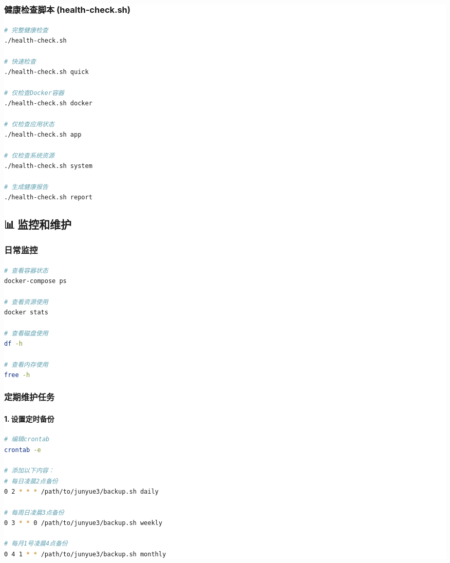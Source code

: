 ### 健康检查脚本 (health-check.sh)
```bash
# 完整健康检查
./health-check.sh

# 快速检查
./health-check.sh quick

# 仅检查Docker容器
./health-check.sh docker

# 仅检查应用状态
./health-check.sh app

# 仅检查系统资源
./health-check.sh system

# 生成健康报告
./health-check.sh report
```

## 📊 监控和维护

### 日常监控
```bash
# 查看容器状态
docker-compose ps

# 查看资源使用
docker stats

# 查看磁盘使用
df -h

# 查看内存使用
free -h
```

### 定期维护任务

#### 1. 设置定时备份
```bash
# 编辑crontab
crontab -e

# 添加以下内容：
# 每日凌晨2点备份
0 2 * * * /path/to/junyue3/backup.sh daily

# 每周日凌晨3点备份
0 3 * * 0 /path/to/junyue3/backup.sh weekly

# 每月1号凌晨4点备份
0 4 1 * * /path/to/junyue3/backup.sh monthly
```
